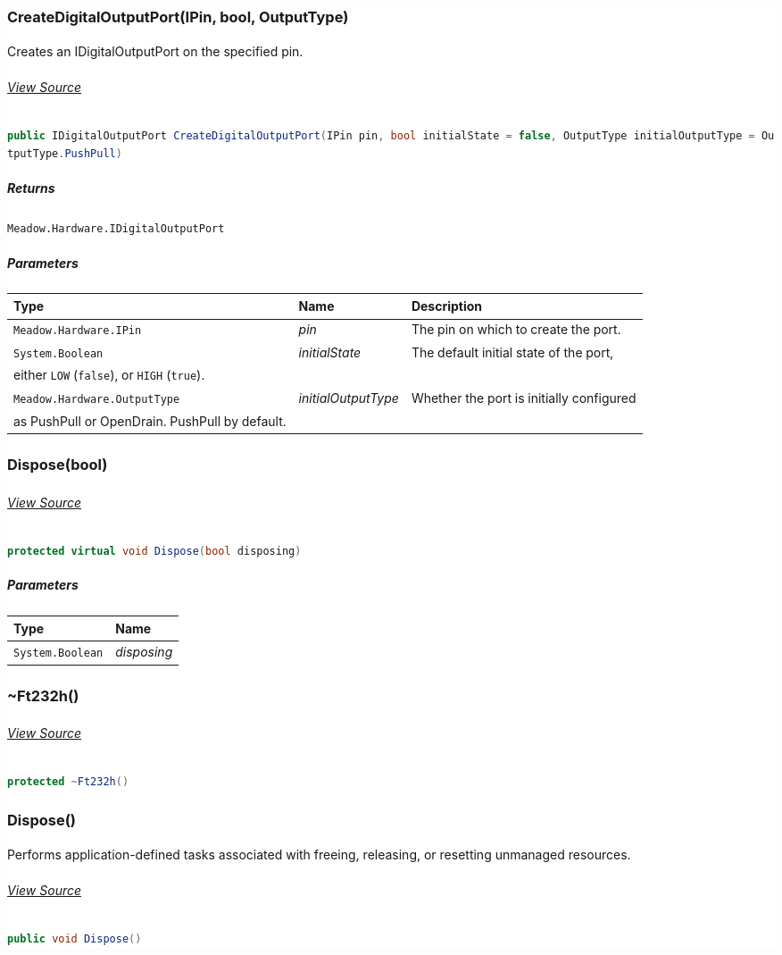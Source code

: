 ### CreateDigitalOutputPort(IPin, bool, OutputType)
Creates an IDigitalOutputPort on the specified pin.
###### [View Source](https://github.com/WildernessLabs/Meadow.Foundation.git/blob/develop/Source/Meadow.Foundation.Peripherals/ICs.IOExpanders.Ft232h/Driver/Ft232h.cs#L276)
```csharp title="Declaration"
public IDigitalOutputPort CreateDigitalOutputPort(IPin pin, bool initialState = false, OutputType initialOutputType = OutputType.PushPull)
```

##### Returns

`Meadow.Hardware.IDigitalOutputPort`

##### Parameters

| Type | Name | Description |
|:--- |:--- |:--- |
| `Meadow.Hardware.IPin` | *pin* | The pin on which to create the port. |
| `System.Boolean` | *initialState* | The default initial state of the port,
    either `LOW` (`false`), or `HIGH` (`true`). |
| `Meadow.Hardware.OutputType` | *initialOutputType* | Whether the port is initially configured
    as PushPull or OpenDrain. PushPull by default. |

### Dispose(bool)

###### [View Source](https://github.com/WildernessLabs/Meadow.Foundation.git/blob/develop/Source/Meadow.Foundation.Peripherals/ICs.IOExpanders.Ft232h/Driver/Ft232h.cs#L300)
```csharp title="Declaration"
protected virtual void Dispose(bool disposing)
```

##### Parameters

| Type | Name |
|:--- |:--- |
| `System.Boolean` | *disposing* |

### ~Ft232h()

###### [View Source](https://github.com/WildernessLabs/Meadow.Foundation.git/blob/develop/Source/Meadow.Foundation.Peripherals/ICs.IOExpanders.Ft232h/Driver/Ft232h.cs#L319)
```csharp title="Declaration"
protected ~Ft232h()
```
### Dispose()
Performs application-defined tasks associated with freeing, releasing, or resetting unmanaged resources.
###### [View Source](https://github.com/WildernessLabs/Meadow.Foundation.git/blob/develop/Source/Meadow.Foundation.Peripherals/ICs.IOExpanders.Ft232h/Driver/Ft232h.cs#L324)
```csharp title="Declaration"
public void Dispose()
```
